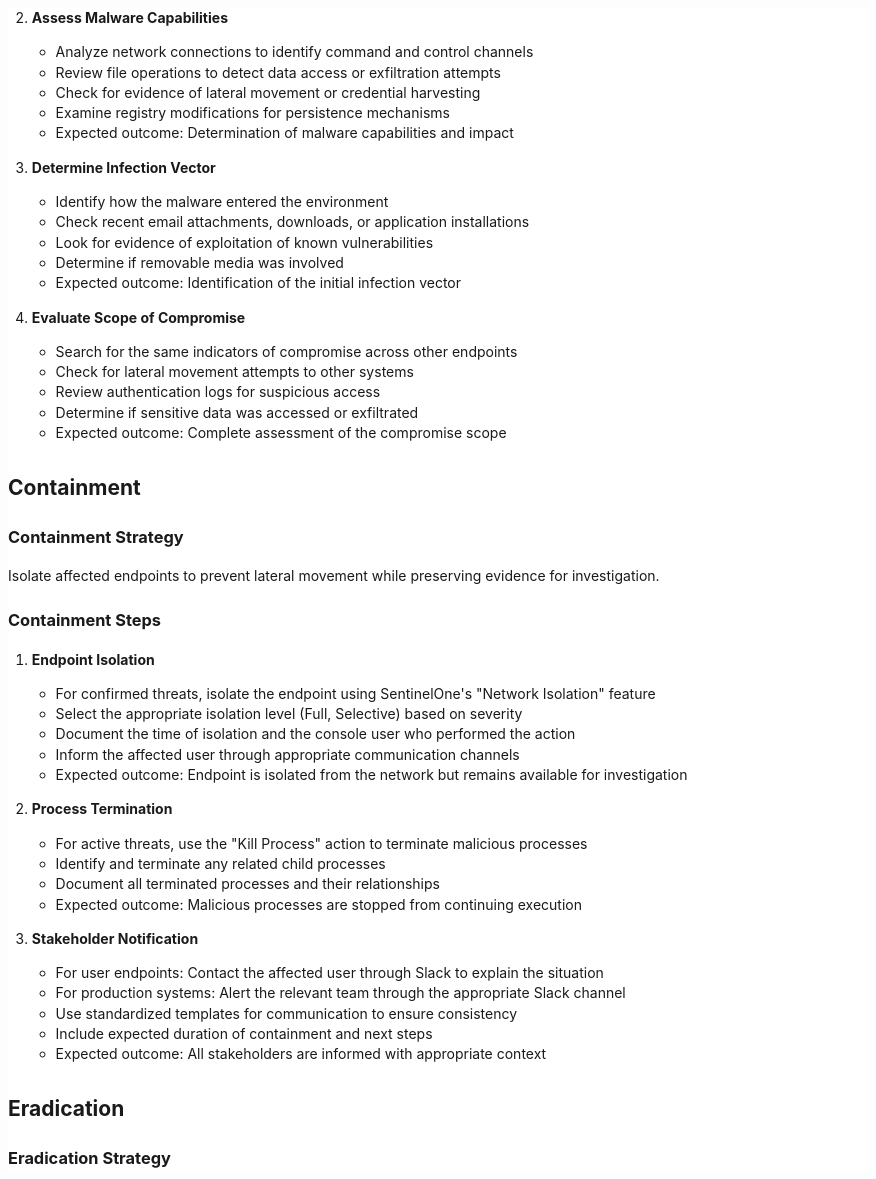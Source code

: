 2. **Assess Malware Capabilities**
   - Analyze network connections to identify command and control channels
   - Review file operations to detect data access or exfiltration attempts
   - Check for evidence of lateral movement or credential harvesting
   - Examine registry modifications for persistence mechanisms
   - Expected outcome: Determination of malware capabilities and impact

3. **Determine Infection Vector**
   - Identify how the malware entered the environment
   - Check recent email attachments, downloads, or application installations
   - Look for evidence of exploitation of known vulnerabilities
   - Determine if removable media was involved
   - Expected outcome: Identification of the initial infection vector

4. **Evaluate Scope of Compromise**
   - Search for the same indicators of compromise across other endpoints
   - Check for lateral movement attempts to other systems
   - Review authentication logs for suspicious access
   - Determine if sensitive data was accessed or exfiltrated
   - Expected outcome: Complete assessment of the compromise scope

## Containment

### Containment Strategy

Isolate affected endpoints to prevent lateral movement while preserving evidence for investigation.

### Containment Steps

1. **Endpoint Isolation**
   - For confirmed threats, isolate the endpoint using SentinelOne's "Network Isolation" feature
   - Select the appropriate isolation level (Full, Selective) based on severity
   - Document the time of isolation and the console user who performed the action
   - Inform the affected user through appropriate communication channels
   - Expected outcome: Endpoint is isolated from the network but remains available for investigation

2. **Process Termination**
   - For active threats, use the "Kill Process" action to terminate malicious processes
   - Identify and terminate any related child processes
   - Document all terminated processes and their relationships
   - Expected outcome: Malicious processes are stopped from continuing execution

3. **Stakeholder Notification**
   - For user endpoints: Contact the affected user through Slack to explain the situation
   - For production systems: Alert the relevant team through the appropriate Slack channel
   - Use standardized templates for communication to ensure consistency
   - Include expected duration of containment and next steps
   - Expected outcome: All stakeholders are informed with appropriate context

## Eradication

### Eradication Strategy
